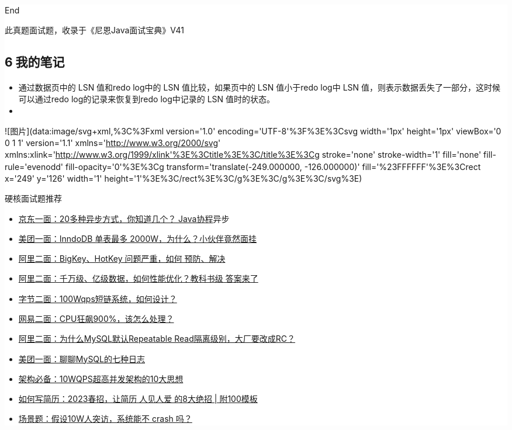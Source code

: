 End

此真题面试题，收录于《尼恩Java面试宝典》V41

## 6 我的笔记

- 通过数据页中的 LSN 值和redo log中的 LSN 值比较，如果页中的 LSN 值小于redo log中 LSN 值，则表示数据丢失了一部分，这时候可以通过redo log的记录来恢复到redo log中记录的 LSN 值时的状态。
- 

![图片](data:image/svg+xml,%3C%3Fxml version='1.0' encoding='UTF-8'%3F%3E%3Csvg width='1px' height='1px' viewBox='0 0 1 1' version='1.1' xmlns='http://www.w3.org/2000/svg' xmlns:xlink='http://www.w3.org/1999/xlink'%3E%3Ctitle%3E%3C/title%3E%3Cg stroke='none' stroke-width='1' fill='none' fill-rule='evenodd' fill-opacity='0'%3E%3Cg transform='translate(-249.000000, -126.000000)' fill='%23FFFFFF'%3E%3Crect x='249' y='126' width='1' height='1'%3E%3C/rect%3E%3C/g%3E%3C/g%3E%3C/svg%3E)

硬核面试题推荐            

-   [京东一面：20多种异步方式，你知道几个？     Java协程](http://mp.weixin.qq.com/s?__biz=MzkxNzIyMTM1NQ==&mid=2247487978&idx=1&sn=f4ba06dbc32eba5f14c2f77585e8b7ad&chksm=c142ab6ef635227839d6fd37db005b6110bc23e1b82a7e90d2cdc29b29bd8b2af4f85618a5e5&scene=21#wechat_redirect)异步[](http://mp.weixin.qq.com/s?__biz=MzkxNzIyMTM1NQ==&mid=2247487978&idx=1&sn=f4ba06dbc32eba5f14c2f77585e8b7ad&chksm=c142ab6ef635227839d6fd37db005b6110bc23e1b82a7e90d2cdc29b29bd8b2af4f85618a5e5&scene=21#wechat_redirect)
    
-   [美团一面：InndoDB 单表最多 2000W，为什么？小伙伴竟然面挂](http://mp.weixin.qq.com/s?__biz=MzkxNzIyMTM1NQ==&mid=2247487864&idx=1&sn=3544971b08091ef90cc5ffd656e8ec47&chksm=c142abfcf63522ea192bf5701dc22fdf7e2d1f27521a3e8dfa3b4d23d254c55bf49cbf664b6b&scene=21#wechat_redirect)
    
-   [阿里二面：BigKey、HotKey 问题严重，如何 预防、解决](http://mp.weixin.qq.com/s?__biz=MzkxNzIyMTM1NQ==&mid=2247487830&idx=1&sn=85a608a56aa414f059135e31f7642375&chksm=c142abd2f63522c4a9679645617246b45e20b88d9e8c4aace137759b3c589a3e4760a381622a&scene=21#wechat_redirect)
    
-   [阿里二面：千万级、亿级数据，如何性能优化？教科书级 答案来了](http://mp.weixin.qq.com/s?__biz=MzkxNzIyMTM1NQ==&mid=2247487812&idx=1&sn=b48cd2c6a4d279ad6afe4ae4e2a7e8a1&chksm=c142abc0f63522d6b863c1f15bbf56725ab06c487b91241395efbb359fa2ba28f9fbe93687f2&scene=21#wechat_redirect)
    
-   [字节二面：100Wqps短链系统，如何设计？](http://mp.weixin.qq.com/s?__biz=MzkxNzIyMTM1NQ==&mid=2247487759&idx=1&sn=8e48e5d51db9194cad0cd96db8c1aa03&chksm=c142ab8bf635229d37c25383dff2258aaf2ef78c7394ccd1ae1050f6340a191b90a9d3f681e2&scene=21#wechat_redirect)
    
-   [网易二面：CPU狂飙900%，该怎么处理？](http://mp.weixin.qq.com/s?__biz=MzkxNzIyMTM1NQ==&mid=2247487733&idx=1&sn=acd0d043f77b46d400a02265351eddff&chksm=c142aa71f6352367d8974231e3876f90d089844b902c1bc8a5a2b0c2a368c203ddedc4b6a733&scene=21#wechat_redirect)
    
-   [阿里二面：为什么MySQL默认Repeatable Read隔离级别，大厂要改成RC？](http://mp.weixin.qq.com/s?__biz=MzkxNzIyMTM1NQ==&mid=2247487704&idx=1&sn=20c12db022a8ee5dc14e669c27c6a4b8&chksm=c142aa5cf635234a1829deb04b182c0e98b5f236c57f4bf2eee7229f57dc837120cb9e3a0efc&scene=21#wechat_redirect)
    
-   [美团一面：聊聊MySQL的七种日志](http://mp.weixin.qq.com/s?__biz=MzkxNzIyMTM1NQ==&mid=2247487645&idx=1&sn=95d8db950a7bfb4b08fb542bfdf5b27d&chksm=c142aa19f635230f31b65d3b6ac533a68cea96f3c030f6cd961490a0fa8e72a9902b0e00417b&scene=21#wechat_redirect)
    
-   [架构必备：10WQPS超高并发架构的10大思想](http://mp.weixin.qq.com/s?__biz=MzkxNzIyMTM1NQ==&mid=2247486628&idx=1&sn=357b84473f56a599712dcd73db41e42a&chksm=c142b620f6353f363579b495110ef1e3984408d41fe848af9f035107c08928dd9fb865cd6051&scene=21#wechat_redirect)
    
-   [如何写简历：2023春招，让简历 人见人爱 的8大绝招 | 附100模板](http://mp.weixin.qq.com/s?__biz=MzkxNzIyMTM1NQ==&mid=2247486482&idx=1&sn=c8509e44488590dcb0f4e5edd4308971&chksm=c142b696f6353f8026d20c8b6a609966c493377b6285e05749b16cd1c5f7c3f65209ccc3749e&scene=21#wechat_redirect)
    
-   [场景题：假设10W人突访，系统能不 crash 吗？](http://mp.weixin.qq.com/s?__biz=MzkxNzIyMTM1NQ==&mid=2247486423&idx=1&sn=fcab28ef08140f0ac5cdab03fb479582&chksm=c142b153f6353845112d7de1e060f44ac0ccb63abfbaddf1a3c3ce7fcc52f9574b4577888c2b&scene=21#wechat_redirect)
    